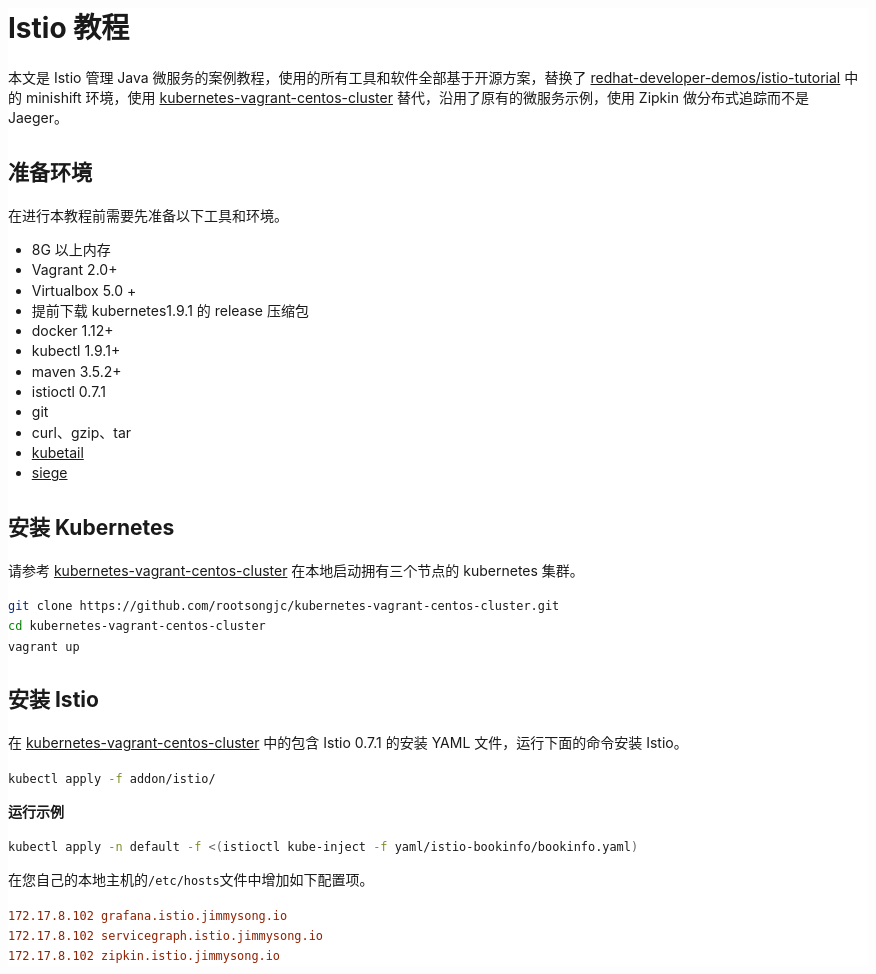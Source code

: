 # Istio 教程

本文是 Istio 管理 Java 微服务的案例教程，使用的所有工具和软件全部基于开源方案，替换了 [redhat-developer-demos/istio-tutorial](https://github.com/redhat-developer-demos/istio-tutorial) 中的 minishift 环境，使用 [kubernetes-vagrant-centos-cluster](https://github.com/rootsongjc/kubernetes-vagrant-centos-cluster) 替代，沿用了原有的微服务示例，使用 Zipkin 做分布式追踪而不是 Jaeger。

## 准备环境

在进行本教程前需要先准备以下工具和环境。

- 8G 以上内存
- Vagrant 2.0+
- Virtualbox 5.0 +
- 提前下载 kubernetes1.9.1 的 release 压缩包
- docker 1.12+
- kubectl 1.9.1+
- maven 3.5.2+
- istioctl 0.7.1
- git
- curl、gzip、tar
- [kubetail](https://github.com/johanhaleby/kubetail)
- [siege](https://github.com/JoeDog/siege)

## 安装 Kubernetes

请参考 [kubernetes-vagrant-centos-cluster](https://github.com/rootsongjc/kubernetes-vagrant-centos-cluster) 在本地启动拥有三个节点的 kubernetes 集群。

```bash
git clone https://github.com/rootsongjc/kubernetes-vagrant-centos-cluster.git
cd kubernetes-vagrant-centos-cluster
vagrant up
```

## 安装 Istio

在 [kubernetes-vagrant-centos-cluster](https://github.com/rootsongjc/kubernetes-vagrant-centos-cluster) 中的包含 Istio 0.7.1 的安装 YAML 文件，运行下面的命令安装 Istio。

```bash
kubectl apply -f addon/istio/
```

**运行示例**

```bash
kubectl apply -n default -f <(istioctl kube-inject -f yaml/istio-bookinfo/bookinfo.yaml)
```

在您自己的本地主机的`/etc/hosts`文件中增加如下配置项。

```ini
172.17.8.102 grafana.istio.jimmysong.io
172.17.8.102 servicegraph.istio.jimmysong.io
172.17.8.102 zipkin.istio.jimmysong.io
```

